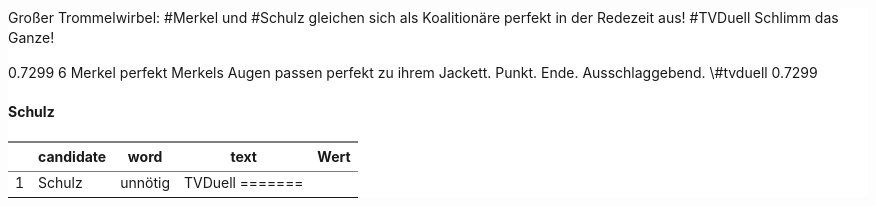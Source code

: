 Großer Trommelwirbel: \#Merkel und \#Schulz gleichen sich als Koalitionäre perfekt in der Redezeit aus! \#TVDuell Schlimm das Ganze!
</td>
<td style="text-align: left;">
0.7299
</td>
</tr>
<tr>
<td style="border-bottom: 2px solid grey; text-align: left;">
6
</td>
<td style="border-bottom: 2px solid grey; text-align: left;">
Merkel
</td>
<td style="border-bottom: 2px solid grey; text-align: left;">
perfekt
</td>
<td style="border-bottom: 2px solid grey; text-align: left;">
Merkels Augen passen perfekt zu ihrem Jackett. Punkt. Ende. Ausschlaggebend. \#tvduell
</td>
<td style="border-bottom: 2px solid grey; text-align: left;">
0.7299
</td>
</tr>
</tbody>
</table>

#### Schulz


<table class="gmisc_table" style="border-collapse: collapse; margin-top: 1em; margin-bottom: 1em;">
<thead>
<tr>
<th style="border-bottom: 1px solid grey; border-top: 2px solid grey;">
</th>
<th style="border-bottom: 1px solid grey; border-top: 2px solid grey; text-align: center;">
candidate
</th>
<th style="border-bottom: 1px solid grey; border-top: 2px solid grey; text-align: center;">
word
</th>
<th style="border-bottom: 1px solid grey; border-top: 2px solid grey; text-align: center;">
text
</th>
<th style="border-bottom: 1px solid grey; border-top: 2px solid grey; text-align: center;">
Wert
</th>
</tr>
</thead>
<tbody>
<tr>
<td style="text-align: left;">
1
</td>
<td style="text-align: left;">
Schulz
</td>
<td style="text-align: left;">
unnötig
</td>
<td style="text-align: left;">
TVDuell
=======
